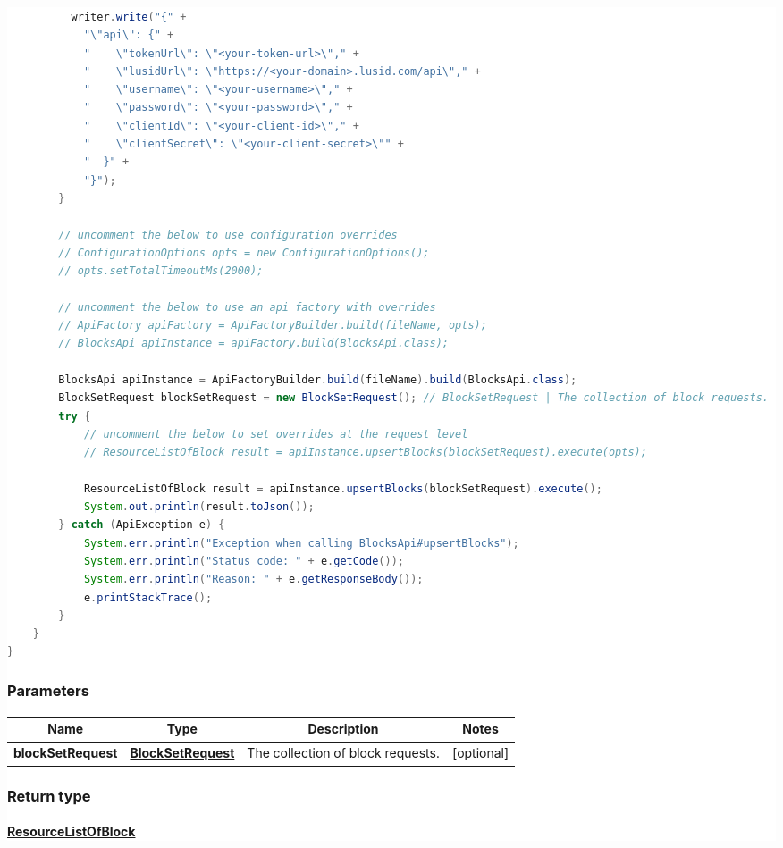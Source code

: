 ```java
          writer.write("{" +
            "\"api\": {" +
            "    \"tokenUrl\": \"<your-token-url>\"," +
            "    \"lusidUrl\": \"https://<your-domain>.lusid.com/api\"," +
            "    \"username\": \"<your-username>\"," +
            "    \"password\": \"<your-password>\"," +
            "    \"clientId\": \"<your-client-id>\"," +
            "    \"clientSecret\": \"<your-client-secret>\"" +
            "  }" +
            "}");
        }

        // uncomment the below to use configuration overrides
        // ConfigurationOptions opts = new ConfigurationOptions();
        // opts.setTotalTimeoutMs(2000);
        
        // uncomment the below to use an api factory with overrides
        // ApiFactory apiFactory = ApiFactoryBuilder.build(fileName, opts);
        // BlocksApi apiInstance = apiFactory.build(BlocksApi.class);

        BlocksApi apiInstance = ApiFactoryBuilder.build(fileName).build(BlocksApi.class);
        BlockSetRequest blockSetRequest = new BlockSetRequest(); // BlockSetRequest | The collection of block requests.
        try {
            // uncomment the below to set overrides at the request level
            // ResourceListOfBlock result = apiInstance.upsertBlocks(blockSetRequest).execute(opts);

            ResourceListOfBlock result = apiInstance.upsertBlocks(blockSetRequest).execute();
            System.out.println(result.toJson());
        } catch (ApiException e) {
            System.err.println("Exception when calling BlocksApi#upsertBlocks");
            System.err.println("Status code: " + e.getCode());
            System.err.println("Reason: " + e.getResponseBody());
            e.printStackTrace();
        }
    }
}
```

### Parameters


| Name | Type | Description  | Notes |
|------------- | ------------- | ------------- | -------------|
| **blockSetRequest** | [**BlockSetRequest**](BlockSetRequest.md)| The collection of block requests. | [optional] |

### Return type

[**ResourceListOfBlock**](ResourceListOfBlock.md)
